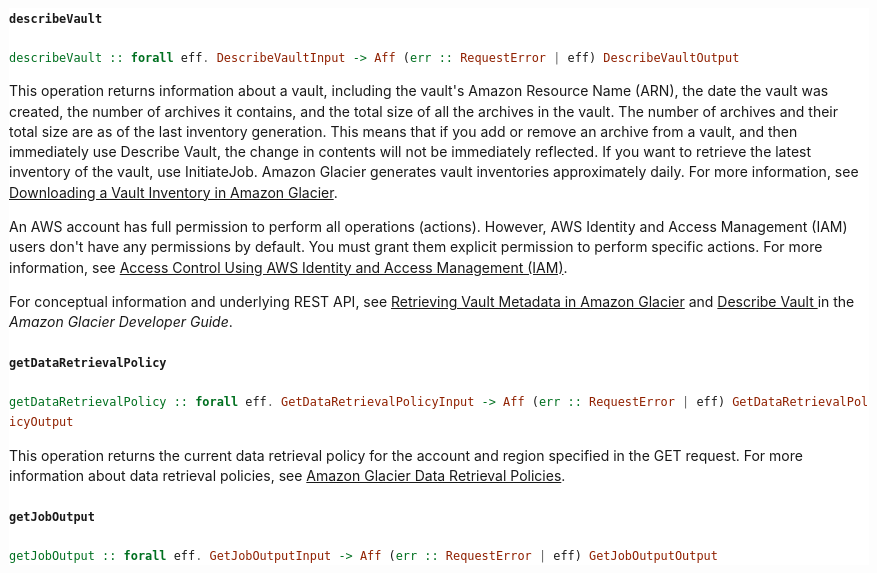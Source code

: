 #### `describeVault`

``` purescript
describeVault :: forall eff. DescribeVaultInput -> Aff (err :: RequestError | eff) DescribeVaultOutput
```

<p>This operation returns information about a vault, including the vault's Amazon Resource Name (ARN), the date the vault was created, the number of archives it contains, and the total size of all the archives in the vault. The number of archives and their total size are as of the last inventory generation. This means that if you add or remove an archive from a vault, and then immediately use Describe Vault, the change in contents will not be immediately reflected. If you want to retrieve the latest inventory of the vault, use <a>InitiateJob</a>. Amazon Glacier generates vault inventories approximately daily. For more information, see <a href="http://docs.aws.amazon.com/amazonglacier/latest/dev/vault-inventory.html">Downloading a Vault Inventory in Amazon Glacier</a>. </p> <p>An AWS account has full permission to perform all operations (actions). However, AWS Identity and Access Management (IAM) users don't have any permissions by default. You must grant them explicit permission to perform specific actions. For more information, see <a href="http://docs.aws.amazon.com/amazonglacier/latest/dev/using-iam-with-amazon-glacier.html">Access Control Using AWS Identity and Access Management (IAM)</a>.</p> <p>For conceptual information and underlying REST API, see <a href="http://docs.aws.amazon.com/amazonglacier/latest/dev/retrieving-vault-info.html">Retrieving Vault Metadata in Amazon Glacier</a> and <a href="http://docs.aws.amazon.com/amazonglacier/latest/dev/api-vault-get.html">Describe Vault </a> in the <i>Amazon Glacier Developer Guide</i>. </p>

#### `getDataRetrievalPolicy`

``` purescript
getDataRetrievalPolicy :: forall eff. GetDataRetrievalPolicyInput -> Aff (err :: RequestError | eff) GetDataRetrievalPolicyOutput
```

<p>This operation returns the current data retrieval policy for the account and region specified in the GET request. For more information about data retrieval policies, see <a href="http://docs.aws.amazon.com/amazonglacier/latest/dev/data-retrieval-policy.html">Amazon Glacier Data Retrieval Policies</a>.</p>

#### `getJobOutput`

``` purescript
getJobOutput :: forall eff. GetJobOutputInput -> Aff (err :: RequestError | eff) GetJobOutputOutput
```
